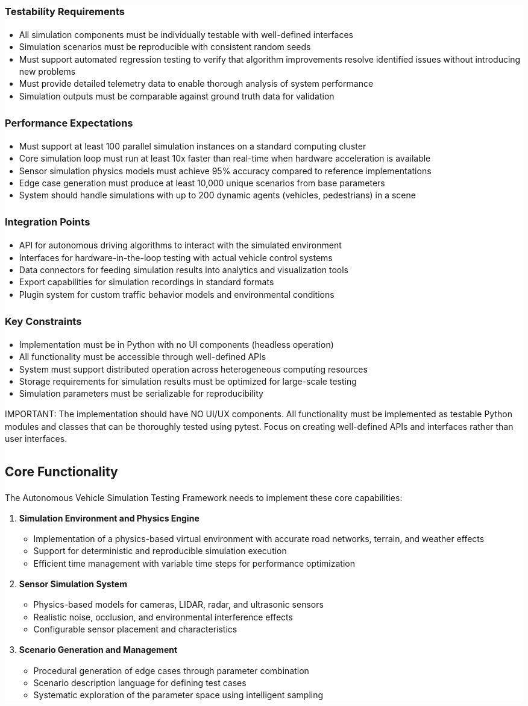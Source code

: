 ### Testability Requirements
- All simulation components must be individually testable with well-defined interfaces
- Simulation scenarios must be reproducible with consistent random seeds
- Must support automated regression testing to verify that algorithm improvements resolve identified issues without introducing new problems
- Must provide detailed telemetry data to enable thorough analysis of system performance
- Simulation outputs must be comparable against ground truth data for validation

### Performance Expectations
- Must support at least 100 parallel simulation instances on a standard computing cluster
- Core simulation loop must run at least 10x faster than real-time when hardware acceleration is available
- Sensor simulation physics models must achieve 95% accuracy compared to reference implementations
- Edge case generation must produce at least 10,000 unique scenarios from base parameters
- System should handle simulations with up to 200 dynamic agents (vehicles, pedestrians) in a scene

### Integration Points
- API for autonomous driving algorithms to interact with the simulated environment
- Interfaces for hardware-in-the-loop testing with actual vehicle control systems
- Data connectors for feeding simulation results into analytics and visualization tools
- Export capabilities for simulation recordings in standard formats
- Plugin system for custom traffic behavior models and environmental conditions

### Key Constraints
- Implementation must be in Python with no UI components (headless operation)
- All functionality must be accessible through well-defined APIs
- System must support distributed operation across heterogeneous computing resources
- Storage requirements for simulation results must be optimized for large-scale testing
- Simulation parameters must be serializable for reproducibility

IMPORTANT: The implementation should have NO UI/UX components. All functionality must be implemented as testable Python modules and classes that can be thoroughly tested using pytest. Focus on creating well-defined APIs and interfaces rather than user interfaces.

## Core Functionality

The Autonomous Vehicle Simulation Testing Framework needs to implement these core capabilities:

1. **Simulation Environment and Physics Engine**
   - Implementation of a physics-based virtual environment with accurate road networks, terrain, and weather effects
   - Support for deterministic and reproducible simulation execution
   - Efficient time management with variable time steps for performance optimization

2. **Sensor Simulation System**
   - Physics-based models for cameras, LIDAR, radar, and ultrasonic sensors
   - Realistic noise, occlusion, and environmental interference effects
   - Configurable sensor placement and characteristics

3. **Scenario Generation and Management**
   - Procedural generation of edge cases through parameter combination
   - Scenario description language for defining test cases
   - Systematic exploration of the parameter space using intelligent sampling
